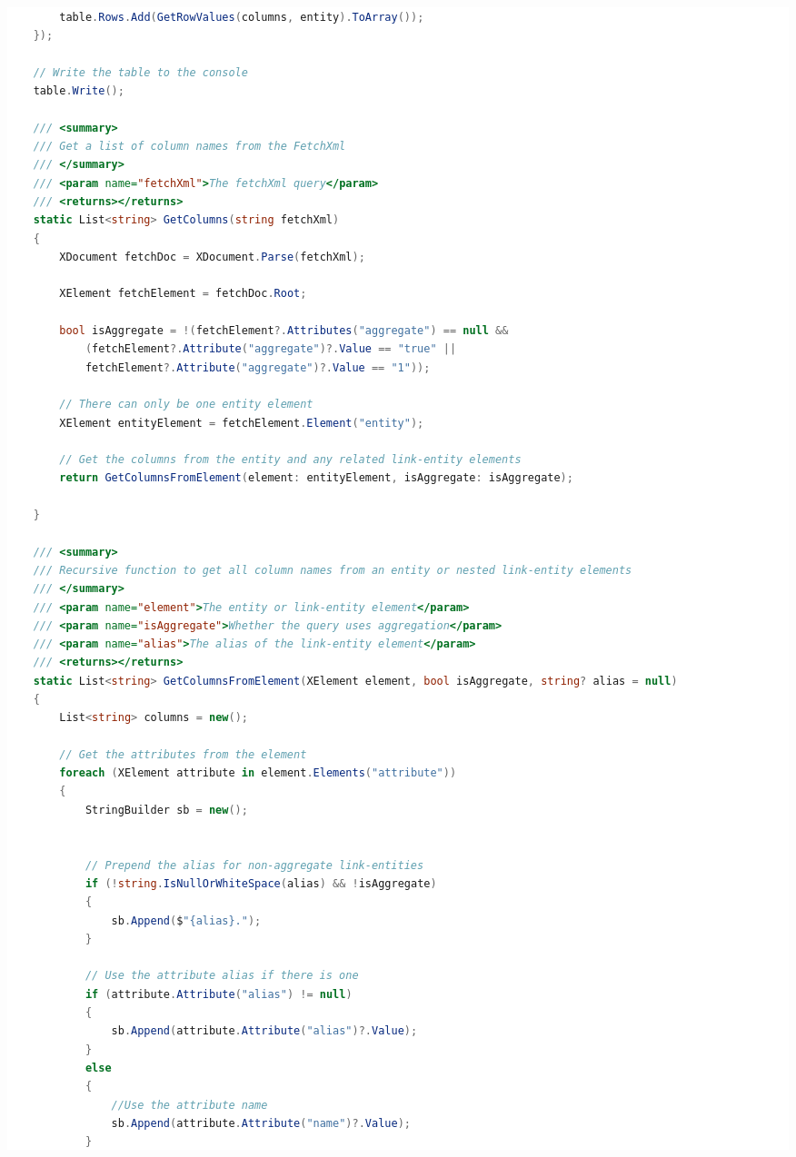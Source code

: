```csharp
        table.Rows.Add(GetRowValues(columns, entity).ToArray());
    });

    // Write the table to the console
    table.Write();

    /// <summary>
    /// Get a list of column names from the FetchXml
    /// </summary>
    /// <param name="fetchXml">The fetchXml query</param>
    /// <returns></returns>
    static List<string> GetColumns(string fetchXml)
    {
        XDocument fetchDoc = XDocument.Parse(fetchXml);

        XElement fetchElement = fetchDoc.Root;

        bool isAggregate = !(fetchElement?.Attributes("aggregate") == null &&
            (fetchElement?.Attribute("aggregate")?.Value == "true" ||
            fetchElement?.Attribute("aggregate")?.Value == "1"));

        // There can only be one entity element
        XElement entityElement = fetchElement.Element("entity");

        // Get the columns from the entity and any related link-entity elements
        return GetColumnsFromElement(element: entityElement, isAggregate: isAggregate);

    }

    /// <summary>
    /// Recursive function to get all column names from an entity or nested link-entity elements
    /// </summary>
    /// <param name="element">The entity or link-entity element</param>
    /// <param name="isAggregate">Whether the query uses aggregation</param>
    /// <param name="alias">The alias of the link-entity element</param>
    /// <returns></returns>
    static List<string> GetColumnsFromElement(XElement element, bool isAggregate, string? alias = null)
    {
        List<string> columns = new();

        // Get the attributes from the element
        foreach (XElement attribute in element.Elements("attribute"))
        {
            StringBuilder sb = new();


            // Prepend the alias for non-aggregate link-entities
            if (!string.IsNullOrWhiteSpace(alias) && !isAggregate)
            {
                sb.Append($"{alias}.");
            }

            // Use the attribute alias if there is one
            if (attribute.Attribute("alias") != null)
            {
                sb.Append(attribute.Attribute("alias")?.Value);
            }
            else
            {
                //Use the attribute name
                sb.Append(attribute.Attribute("name")?.Value);
            }
```